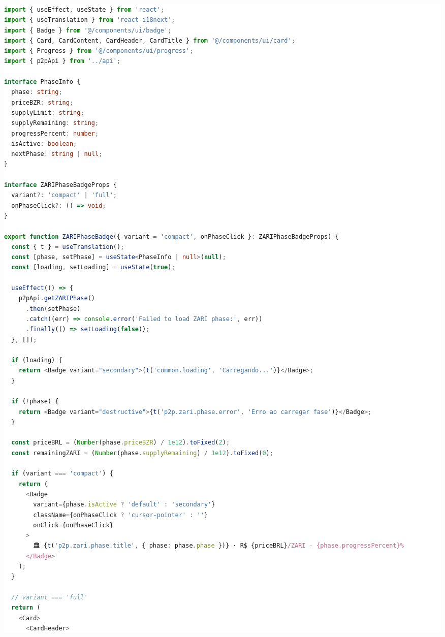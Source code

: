 ```typescript
import { useEffect, useState } from 'react';
import { useTranslation } from 'react-i18next';
import { Badge } from '@/components/ui/badge';
import { Card, CardContent, CardHeader, CardTitle } from '@/components/ui/card';
import { Progress } from '@/components/ui/progress';
import { p2pApi } from '../api';

interface PhaseInfo {
  phase: string;
  priceBZR: string;
  supplyLimit: string;
  supplyRemaining: string;
  progressPercent: number;
  isActive: boolean;
  nextPhase: string | null;
}

interface ZARIPhaseBadgeProps {
  variant?: 'compact' | 'full';
  onPhaseClick?: () => void;
}

export function ZARIPhaseBadge({ variant = 'compact', onPhaseClick }: ZARIPhaseBadgeProps) {
  const { t } = useTranslation();
  const [phase, setPhase] = useState<PhaseInfo | null>(null);
  const [loading, setLoading] = useState(true);

  useEffect(() => {
    p2pApi.getZARIPhase()
      .then(setPhase)
      .catch((err) => console.error('Failed to load ZARI phase:', err))
      .finally(() => setLoading(false));
  }, []);

  if (loading) {
    return <Badge variant="secondary">{t('common.loading', 'Carregando...')}</Badge>;
  }

  if (!phase) {
    return <Badge variant="destructive">{t('p2p.zari.phase.error', 'Erro ao carregar fase')}</Badge>;
  }

  const priceBRL = (Number(phase.priceBZR) / 1e12).toFixed(2);
  const remainingZARI = (Number(phase.supplyRemaining) / 1e12).toFixed(0);

  if (variant === 'compact') {
    return (
      <Badge
        variant={phase.isActive ? 'default' : 'secondary'}
        className={onPhaseClick ? 'cursor-pointer' : ''}
        onClick={onPhaseClick}
      >
        🏛️ {t('p2p.zari.phase.title', { phase: phase.phase })} · R$ {priceBRL}/ZARI · {phase.progressPercent}%
      </Badge>
    );
  }

  // variant === 'full'
  return (
    <Card>
      <CardHeader>
```